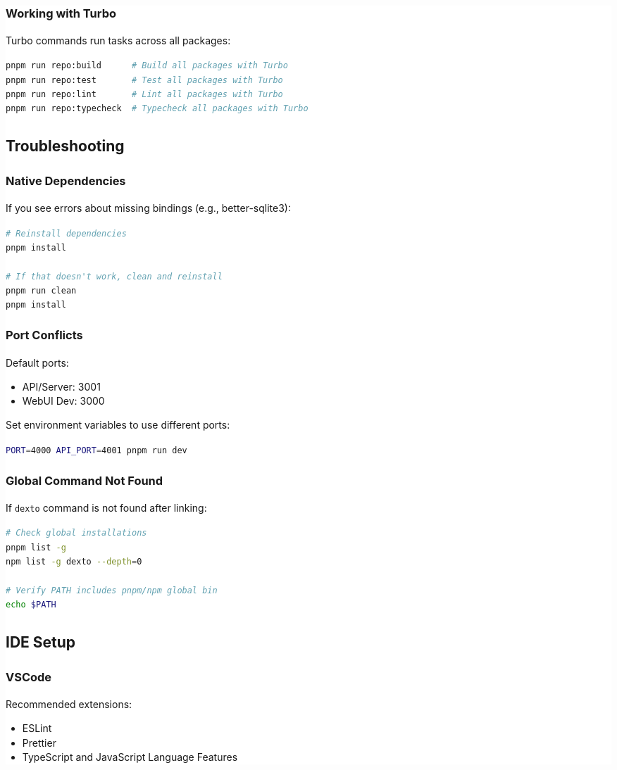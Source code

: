 ### Working with Turbo

Turbo commands run tasks across all packages:
```bash
pnpm run repo:build      # Build all packages with Turbo
pnpm run repo:test       # Test all packages with Turbo
pnpm run repo:lint       # Lint all packages with Turbo
pnpm run repo:typecheck  # Typecheck all packages with Turbo
```

## Troubleshooting

### Native Dependencies
If you see errors about missing bindings (e.g., better-sqlite3):
```bash
# Reinstall dependencies
pnpm install

# If that doesn't work, clean and reinstall
pnpm run clean
pnpm install
```

### Port Conflicts
Default ports:
- API/Server: 3001
- WebUI Dev: 3000

Set environment variables to use different ports:
```bash
PORT=4000 API_PORT=4001 pnpm run dev
```

### Global Command Not Found
If `dexto` command is not found after linking:
```bash
# Check global installations
pnpm list -g
npm list -g dexto --depth=0

# Verify PATH includes pnpm/npm global bin
echo $PATH
```

## IDE Setup

### VSCode
Recommended extensions:
- ESLint
- Prettier
- TypeScript and JavaScript Language Features
